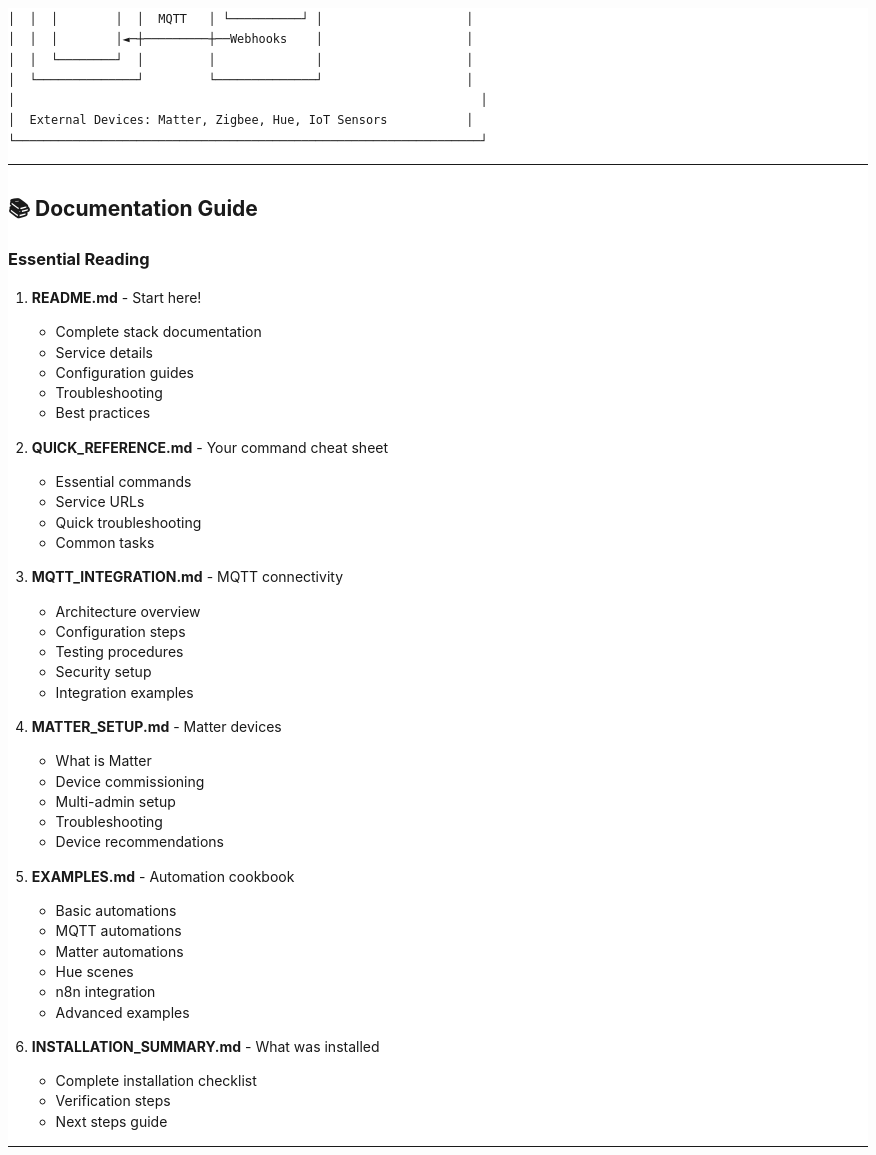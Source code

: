 ```
│  │  │        │  │  MQTT   │ └──────────┘ │                    │
│  │  │        │◄─┼─────────┼──Webhooks    │                    │
│  │  └────────┘  │         │              │                    │
│  └──────────────┘         └──────────────┘                    │
│                                                                 │
│  External Devices: Matter, Zigbee, Hue, IoT Sensors           │
└─────────────────────────────────────────────────────────────────┘
```

---

## 📚 Documentation Guide

### Essential Reading

1. **README.md** - Start here!
   - Complete stack documentation
   - Service details
   - Configuration guides
   - Troubleshooting
   - Best practices

2. **QUICK_REFERENCE.md** - Your command cheat sheet
   - Essential commands
   - Service URLs
   - Quick troubleshooting
   - Common tasks

3. **MQTT_INTEGRATION.md** - MQTT connectivity
   - Architecture overview
   - Configuration steps
   - Testing procedures
   - Security setup
   - Integration examples

4. **MATTER_SETUP.md** - Matter devices
   - What is Matter
   - Device commissioning
   - Multi-admin setup
   - Troubleshooting
   - Device recommendations

5. **EXAMPLES.md** - Automation cookbook
   - Basic automations
   - MQTT automations
   - Matter automations
   - Hue scenes
   - n8n integration
   - Advanced examples

6. **INSTALLATION_SUMMARY.md** - What was installed
   - Complete installation checklist
   - Verification steps
   - Next steps guide

---